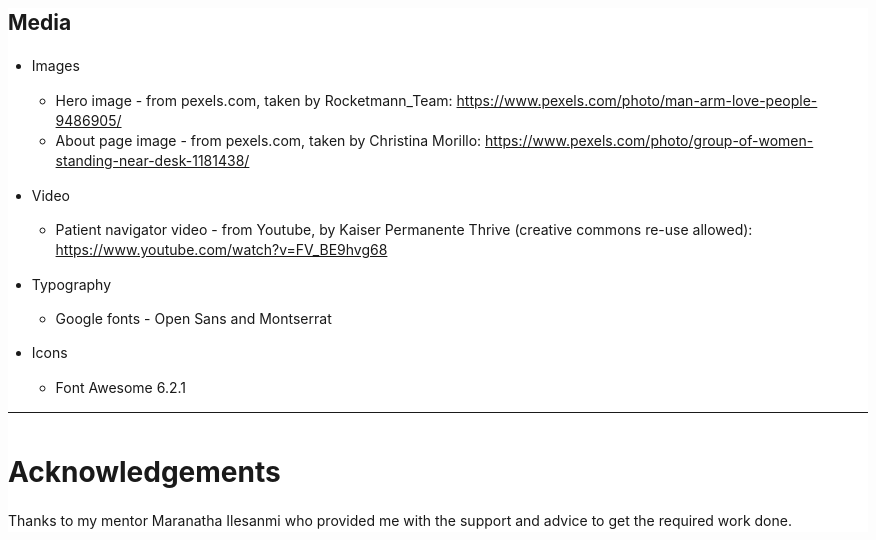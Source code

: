 ## Media

* Images
	* Hero image - from pexels.com, taken by Rocketmann_Team: https://www.pexels.com/photo/man-arm-love-people-9486905/
	* About page image - from pexels.com, taken by Christina Morillo: https://www.pexels.com/photo/group-of-women-standing-near-desk-1181438/

* Video 
    * Patient navigator video - from Youtube, by Kaiser Permanente Thrive (creative commons re-use allowed):  https://www.youtube.com/watch?v=FV_BE9hvg68

* Typography
    * Google fonts - Open Sans and Montserrat

* Icons
    * Font Awesome 6.2.1

---

# Acknowledgements

Thanks to my mentor Maranatha Ilesanmi who provided me with the support and advice to get the required work done.